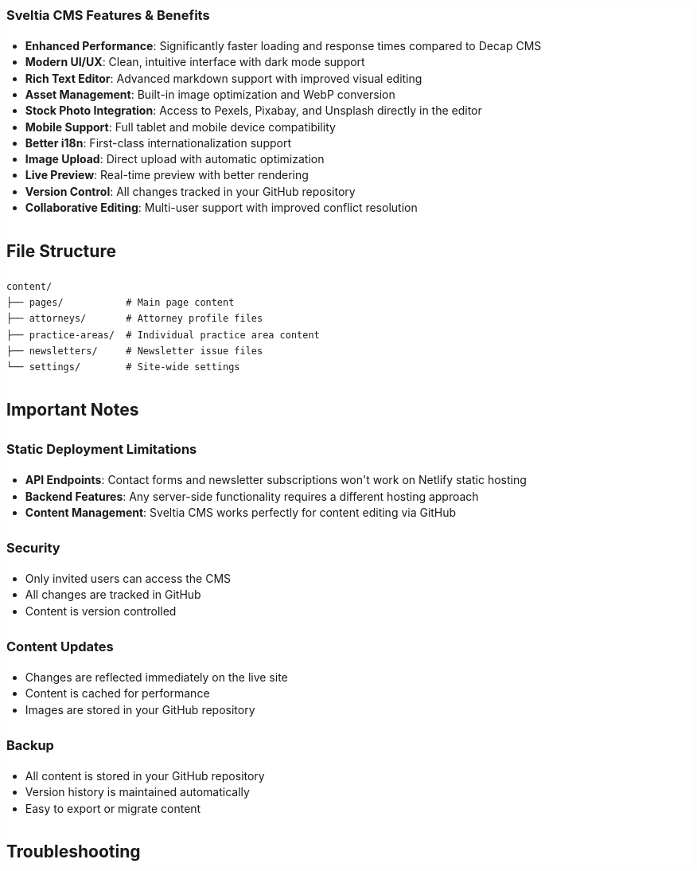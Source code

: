 ### Sveltia CMS Features & Benefits

- **Enhanced Performance**: Significantly faster loading and response times compared to Decap CMS
- **Modern UI/UX**: Clean, intuitive interface with dark mode support
- **Rich Text Editor**: Advanced markdown support with improved visual editing
- **Asset Management**: Built-in image optimization and WebP conversion
- **Stock Photo Integration**: Access to Pexels, Pixabay, and Unsplash directly in the editor
- **Mobile Support**: Full tablet and mobile device compatibility
- **Better i18n**: First-class internationalization support
- **Image Upload**: Direct upload with automatic optimization
- **Live Preview**: Real-time preview with better rendering
- **Version Control**: All changes tracked in your GitHub repository
- **Collaborative Editing**: Multi-user support with improved conflict resolution

## File Structure

```
content/
├── pages/           # Main page content
├── attorneys/       # Attorney profile files
├── practice-areas/  # Individual practice area content
├── newsletters/     # Newsletter issue files
└── settings/        # Site-wide settings
```

## Important Notes

### Static Deployment Limitations
- **API Endpoints**: Contact forms and newsletter subscriptions won't work on Netlify static hosting
- **Backend Features**: Any server-side functionality requires a different hosting approach
- **Content Management**: Sveltia CMS works perfectly for content editing via GitHub

### Security
- Only invited users can access the CMS
- All changes are tracked in GitHub
- Content is version controlled

### Content Updates
- Changes are reflected immediately on the live site
- Content is cached for performance
- Images are stored in your GitHub repository

### Backup
- All content is stored in your GitHub repository
- Version history is maintained automatically
- Easy to export or migrate content

## Troubleshooting
